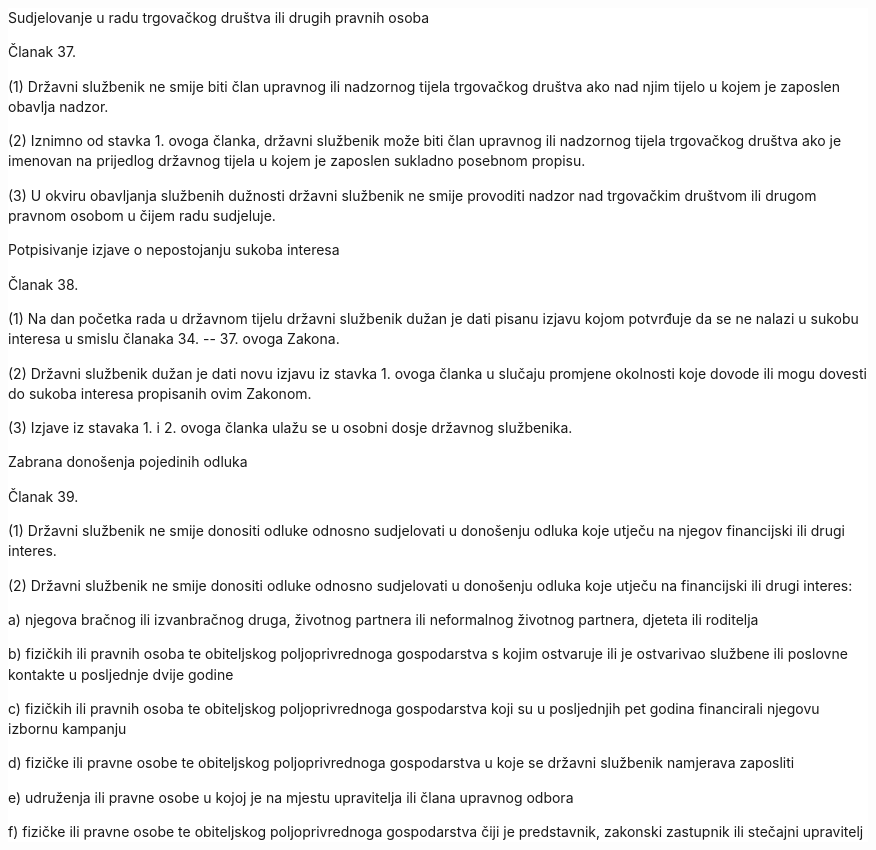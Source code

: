 Sudjelovanje u radu trgovačkog društva ili drugih pravnih osoba

Članak 37.

\(1\) Državni službenik ne smije biti član upravnog ili nadzornog tijela
trgovačkog društva ako nad njim tijelo u kojem je zaposlen obavlja
nadzor.

\(2\) Iznimno od stavka 1. ovoga članka, državni službenik može biti
član upravnog ili nadzornog tijela trgovačkog društva ako je imenovan na
prijedlog državnog tijela u kojem je zaposlen sukladno posebnom propisu.

\(3\) U okviru obavljanja službenih dužnosti državni službenik ne smije
provoditi nadzor nad trgovačkim društvom ili drugom pravnom osobom u
čijem radu sudjeluje.

Potpisivanje izjave o nepostojanju sukoba interesa

Članak 38.

\(1\) Na dan početka rada u državnom tijelu državni službenik dužan je
dati pisanu izjavu kojom potvrđuje da se ne nalazi u sukobu interesa u
smislu članaka 34. -- 37. ovoga Zakona.

\(2\) Državni službenik dužan je dati novu izjavu iz stavka 1. ovoga
članka u slučaju promjene okolnosti koje dovode ili mogu dovesti do
sukoba interesa propisanih ovim Zakonom.

\(3\) Izjave iz stavaka 1. i 2. ovoga članka ulažu se u osobni dosje
državnog službenika.

Zabrana donošenja pojedinih odluka

Članak 39.

\(1\) Državni službenik ne smije donositi odluke odnosno sudjelovati u
donošenju odluka koje utječu na njegov financijski ili drugi interes.

\(2\) Državni službenik ne smije donositi odluke odnosno sudjelovati u
donošenju odluka koje utječu na financijski ili drugi interes:

a\) njegova bračnog ili izvanbračnog druga, životnog partnera ili
neformalnog životnog partnera, djeteta ili roditelja

b\) fizičkih ili pravnih osoba te obiteljskog poljoprivrednoga
gospodarstva s kojim ostvaruje ili je ostvarivao službene ili poslovne
kontakte u posljednje dvije godine

c\) fizičkih ili pravnih osoba te obiteljskog poljoprivrednoga
gospodarstva koji su u posljednjih pet godina financirali njegovu
izbornu kampanju

d\) fizičke ili pravne osobe te obiteljskog poljoprivrednoga
gospodarstva u koje se državni službenik namjerava zaposliti

e\) udruženja ili pravne osobe u kojoj je na mjestu upravitelja ili
člana upravnog odbora

f\) fizičke ili pravne osobe te obiteljskog poljoprivrednoga
gospodarstva čiji je predstavnik, zakonski zastupnik ili stečajni
upravitelj
